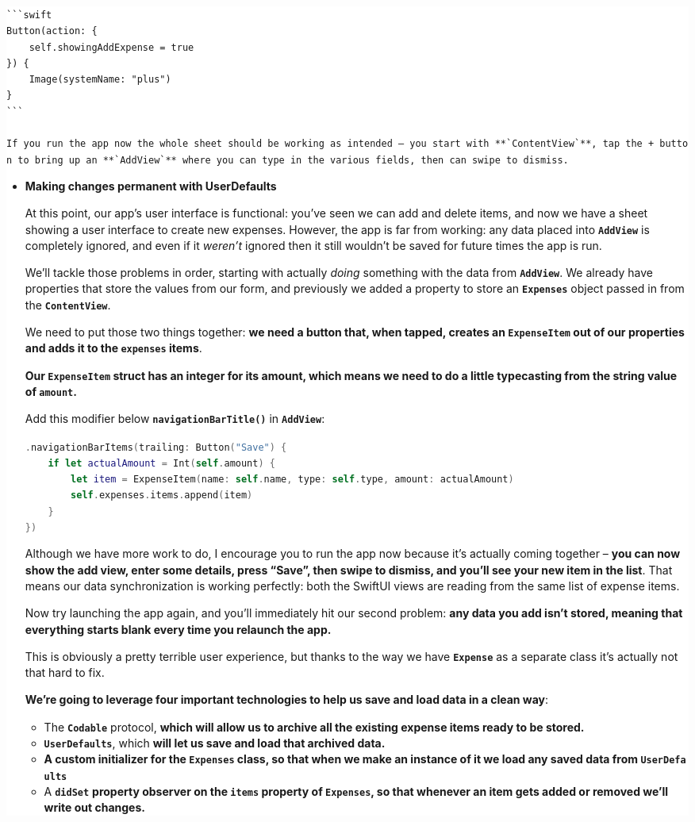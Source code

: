     ```swift
    Button(action: {
        self.showingAddExpense = true
    }) {
        Image(systemName: "plus")
    }
    ```

    If you run the app now the whole sheet should be working as intended – you start with **`ContentView`**, tap the + button to bring up an **`AddView`** where you can type in the various fields, then can swipe to dismiss.

- **Making changes permanent with UserDefaults**

    At this point, our app’s user interface is functional: you’ve seen we can add and delete items, and now we have a sheet showing a user interface to create new expenses. However, the app is far from working: any data placed into **`AddView`** is completely ignored, and even if it *weren’t* ignored then it still wouldn’t be saved for future times the app is run.

    We’ll tackle those problems in order, starting with actually *doing* something with the data from **`AddView`**. We already have properties that store the values from our form, and previously we added a property to store an **`Expenses`** object passed in from the **`ContentView`**.

    We need to put those two things together: **we need a button that, when tapped, creates an `ExpenseItem` out of our properties and adds it to the `expenses` items**. 

    **Our `ExpenseItem` struct has an integer for its amount, which means we need to do a little typecasting from the string value of `amount`.**

    Add this modifier below **`navigationBarTitle()`** in **`AddView`**:

    ```swift
    .navigationBarItems(trailing: Button("Save") {
        if let actualAmount = Int(self.amount) {
            let item = ExpenseItem(name: self.name, type: self.type, amount: actualAmount)
            self.expenses.items.append(item)
        }
    })
    ```

    Although we have more work to do, I encourage you to run the app now because it’s actually coming together – **you can now show the add view, enter some details, press “Save”, then swipe to dismiss, and you’ll see your new item in the list**. That means our data synchronization is working perfectly: both the SwiftUI views are reading from the same list of expense items.

    Now try launching the app again, and you’ll immediately hit our second problem: **any data you add isn’t stored, meaning that everything starts blank every time you relaunch the app.**

    This is obviously a pretty terrible user experience, but thanks to the way we have **`Expense`** as a separate class it’s actually not that hard to fix.

    **We’re going to leverage four important technologies to help us save and load data in a clean way**:

    - The **`Codable`** protocol, **which will allow us to archive all the existing expense items ready to be stored.**
    - **`UserDefaults`**, which **will let us save and load that archived data.**
    - **A custom initializer for the `Expenses` class, so that when we make an instance of it we load any saved data from `UserDefaults`**
    - A **`didSet`** **property observer on the `items` property of `Expenses`, so that whenever an item gets added or removed we’ll write out changes.**
